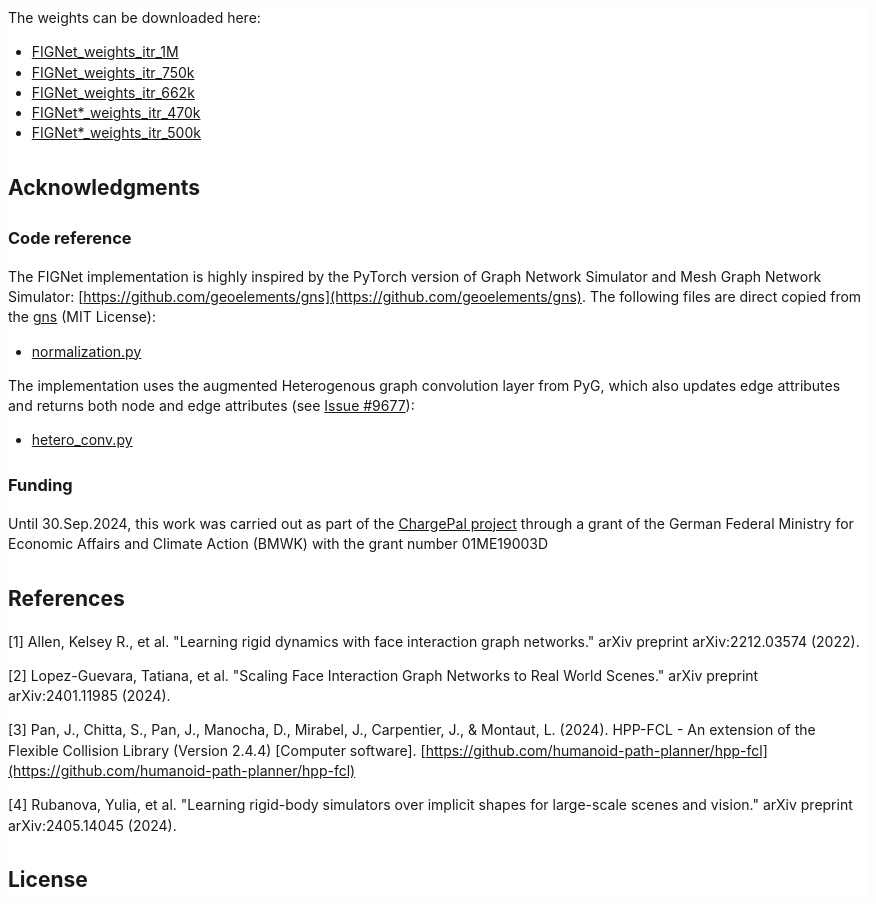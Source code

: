 The weights can be downloaded here:

- [FIGNet_weights_itr_1M](https://cloud.dfki.de/owncloud/index.php/s/ErMJFWCFbDHiBrT)
- [FIGNet_weights_itr_750k](https://cloud.dfki.de/owncloud/index.php/s/gWDDJ6Hst2DJfra)
- [FIGNet_weights_itr_662k](https://cloud.dfki.de/owncloud/index.php/s/N5NyiZKFgrYz6iS)
- [FIGNet*_weights_itr_470k](https://cloud.dfki.de/owncloud/index.php/s/kMeZtTQ6HDGcS6p)
- [FIGNet*_weights_itr_500k](https://cloud.dfki.de/owncloud/index.php/s/oXrBcNHBLJD9fc5)

## Acknowledgments

### Code reference

The FIGNet implementation is highly inspired by the PyTorch version of Graph Network
Simulator and Mesh Graph Network Simulator:
[https://github.com/geoelements/gns](https://github.com/geoelements/gns). The
following files are direct copied from the
[gns](https://github.com/geoelements/gns) (MIT License):

- [normalization.py](fignet/modules/normalization.py)

The implementation uses the augmented Heterogenous graph convolution layer from
PyG, which also updates edge attributes and returns both node and edge
attributes (see [Issue #9677](https://github.com/pyg-team/pytorch_geometric/issues/9677)):

- [hetero_conv.py](fignet/modules/hetero_conv.py)

### Funding

Until 30.Sep.2024, this work was carried out as part of the [ChargePal
project](https://www.dfki.de/en/web/research/projects-and-publications/project/chargepal)
through a grant of the German Federal Ministry for Economic Affairs and Climate
Action (BMWK) with the grant number 01ME19003D

## References

<a id="1">\[1\]</a> Allen, Kelsey R., et al. "Learning rigid dynamics with face
interaction graph networks." arXiv preprint arXiv:2212.03574 (2022).

<a id="2">\[2\]</a> Lopez-Guevara, Tatiana, et al. "Scaling Face Interaction
Graph Networks to Real World Scenes." arXiv preprint arXiv:2401.11985 (2024).

<a id="3">\[3\]</a> Pan, J., Chitta, S., Pan, J., Manocha, D., Mirabel, J.,
Carpentier, J., & Montaut, L. (2024).
HPP-FCL - An extension of the Flexible
Collision Library (Version 2.4.4) [Computer software].
[https://github.com/humanoid-path-planner/hpp-fcl](https://github.com/humanoid-path-planner/hpp-fcl)

<a id="4">\[4\]</a> Rubanova, Yulia, et al. "Learning rigid-body simulators
over implicit shapes for large-scale scenes and vision." arXiv preprint
arXiv:2405.14045 (2024).

## License
